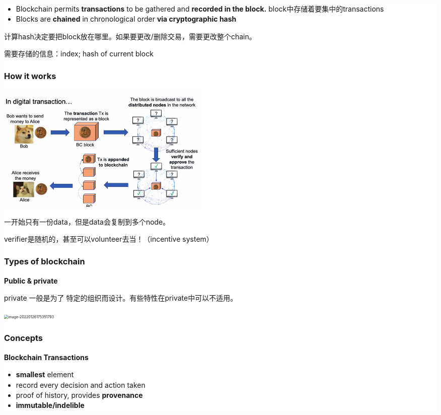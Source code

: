 - Blockchain permits **transactions** to be gathered and **recorded in the block.** block中存储着要集中的transactions
- Blocks are **chained** in chronological order **via cryptographic hash**

计算hash决定要把block放在哪里。如果要更改/删除交易，需要更改整个chain。

需要存储的信息：index; hash of current block

### How it works

<img src="../notePicture/howBlockchainWorks.png" alt="image-20220124184237462" style="zoom:50%;" />

一开始只有一份data，但是data会复制到多个node。

verifier是随机的，甚至可以volunteer去当！（incentive system）

### Types of blockchain

**Public & private**

private 一般是为了 特定的组织而设计。有些特性在private中可以不适用。

<img src="/Users/chengeping/Documents/LearningMaterial/VTNote/CS5594 blocchain Technologies/notePicture/blockChainTypes.png" alt="image-20220126175351793" style="zoom:50%;" />

### Concepts

**Blockchain Transactions**

- **smallest** element
- record every decision and action taken 
- proof of history, provides **provenance**
- **immutable/indelible**
